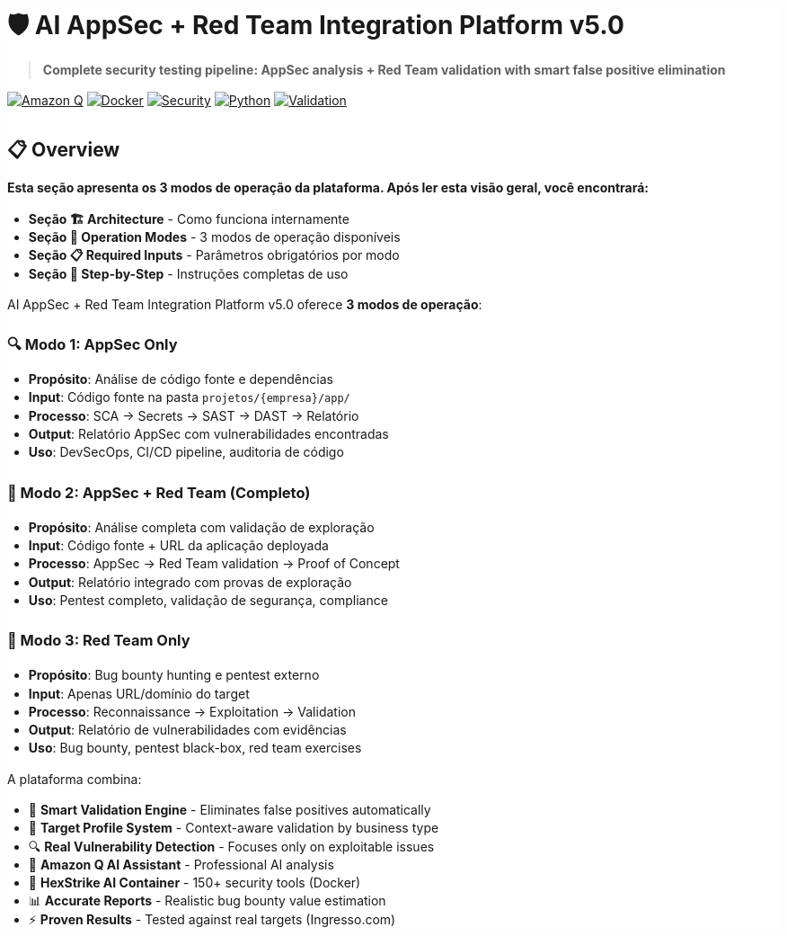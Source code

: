 # 🛡️ AI AppSec + Red Team Integration Platform v5.0

> **Complete security testing pipeline: AppSec analysis + Red Team validation with smart false positive elimination**

[![Amazon Q](https://img.shields.io/badge/Amazon%20Q-AI%20Assistant-orange)](https://aws.amazon.com/q/)
[![Docker](https://img.shields.io/badge/Docker-Container-blue)](https://docker.com)
[![Security](https://img.shields.io/badge/Security%20Tools-150+-red)](https://github.com)
[![Python](https://img.shields.io/badge/Python-3.8+-green)](https://python.org)
[![Validation](https://img.shields.io/badge/False%20Positive-Elimination-green)](https://github.com)

## 📋 **Overview**

**Esta seção apresenta os 3 modos de operação da plataforma. Após ler esta visão geral, você encontrará:**
- **Seção 🏗️ Architecture** - Como funciona internamente
- **Seção 🎯 Operation Modes** - 3 modos de operação disponíveis
- **Seção 📋 Required Inputs** - Parâmetros obrigatórios por modo
- **Seção 🚀 Step-by-Step** - Instruções completas de uso

AI AppSec + Red Team Integration Platform v5.0 oferece **3 modos de operação**:

### **🔍 Modo 1: AppSec Only**
- **Propósito**: Análise de código fonte e dependências
- **Input**: Código fonte na pasta `projetos/{empresa}/app/`
- **Processo**: SCA → Secrets → SAST → DAST → Relatório
- **Output**: Relatório AppSec com vulnerabilidades encontradas
- **Uso**: DevSecOps, CI/CD pipeline, auditoria de código

### **🔄 Modo 2: AppSec + Red Team (Completo)**
- **Propósito**: Análise completa com validação de exploração
- **Input**: Código fonte + URL da aplicação deployada
- **Processo**: AppSec → Red Team validation → Proof of Concept
- **Output**: Relatório integrado com provas de exploração
- **Uso**: Pentest completo, validação de segurança, compliance

### **🎯 Modo 3: Red Team Only**
- **Propósito**: Bug bounty hunting e pentest externo
- **Input**: Apenas URL/domínio do target
- **Processo**: Reconnaissance → Exploitation → Validation
- **Output**: Relatório de vulnerabilidades com evidências
- **Uso**: Bug bounty, pentest black-box, red team exercises

A plataforma combina:
- 🧠 **Smart Validation Engine** - Eliminates false positives automatically
- 🎯 **Target Profile System** - Context-aware validation by business type
- 🔍 **Real Vulnerability Detection** - Focuses only on exploitable issues
- 🤖 **Amazon Q AI Assistant** - Professional AI analysis
- 🐳 **HexStrike AI Container** - 150+ security tools (Docker)
- 📊 **Accurate Reports** - Realistic bug bounty value estimation
- ⚡ **Proven Results** - Tested against real targets (Ingresso.com)
